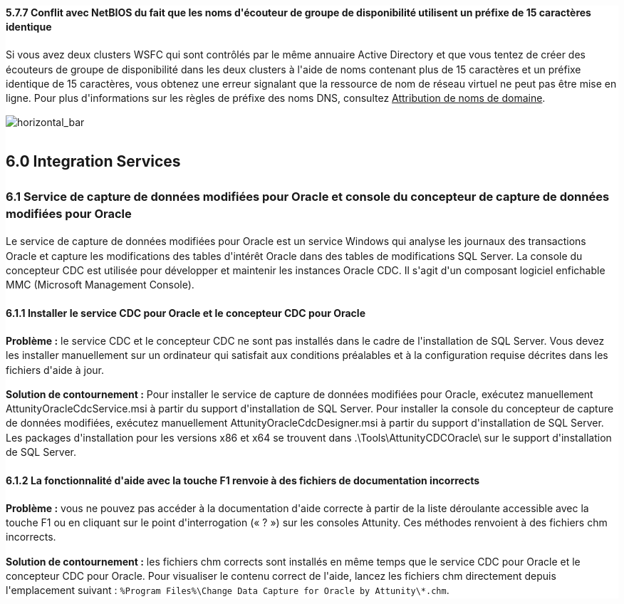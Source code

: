 #### <a name="577-netbios-conflicts-because-availability-group-listener-names-use-an-identical-15-character-prefix"></a>5.7.7 Conflit avec NetBIOS du fait que les noms d'écouteur de groupe de disponibilité utilisent un préfixe de 15 caractères identique  
Si vous avez deux clusters WSFC qui sont contrôlés par le même annuaire Active Directory et que vous tentez de créer des écouteurs de groupe de disponibilité dans les deux clusters à l'aide de noms contenant plus de 15 caractères et un préfixe identique de 15 caractères, vous obtenez une erreur signalant que la ressource de nom de réseau virtuel ne peut pas être mise en ligne. Pour plus d'informations sur les règles de préfixe des noms DNS, consultez [Attribution de noms de domaine](https://technet.microsoft.com/library/cc731265(WS.10).aspx).  
  
![horizontal_bar](media/horizontal-bar.png "horizontal_bar")  
  
## <a name="IS"></a>6.0 Integration Services  
  
### <a name="61-the-change-data-capture-service-for-oracle-and-the-change-data-capture-designer-console-for-oracle"></a>6.1 Service de capture de données modifiées pour Oracle et console du concepteur de capture de données modifiées pour Oracle  
Le service de capture de données modifiées pour Oracle est un service Windows qui analyse les journaux des transactions Oracle et capture les modifications des tables d'intérêt Oracle dans des tables de modifications SQL Server. La console du concepteur CDC est utilisée pour développer et maintenir les instances Oracle CDC. Il s'agit d'un composant logiciel enfichable MMC (Microsoft Management Console).  
  
#### <a name="611-install-the-cdc-service-for-oracle-and-the-cdc-designer-for-oracle"></a>6.1.1 Installer le service CDC pour Oracle et le concepteur CDC pour Oracle  
**Problème :** le service CDC et le concepteur CDC ne sont pas installés dans le cadre de l'installation de SQL Server. Vous devez les installer manuellement sur un ordinateur qui satisfait aux conditions préalables et à la configuration requise décrites dans les fichiers d'aide à jour.  
  
**Solution de contournement :** Pour installer le service de capture de données modifiées pour Oracle, exécutez manuellement AttunityOracleCdcService.msi à partir du support d'installation de SQL Server. Pour installer la console du concepteur de capture de données modifiées, exécutez manuellement AttunityOracleCdcDesigner.msi à partir du support d'installation de SQL Server.  Les packages d'installation pour les versions x86 et x64 se trouvent dans .\Tools\AttunityCDCOracle\ sur le support d'installation de SQL Server.  
  
#### <a name="612-f1-help-functionality-points-to-incorrect-documentation-files"></a>6.1.2 La fonctionnalité d'aide avec la touche F1 renvoie à des fichiers de documentation incorrects  
**Problème :** vous ne pouvez pas accéder à la documentation d'aide correcte à partir de la liste déroulante accessible avec la touche F1 ou en cliquant sur le point d'interrogation (« ? ») sur les consoles Attunity. Ces méthodes renvoient à des fichiers chm incorrects.  
  
**Solution de contournement :** les fichiers chm corrects sont installés en même temps que le service CDC pour Oracle et le concepteur CDC pour Oracle. Pour visualiser le contenu correct de l'aide, lancez les fichiers chm directement depuis l'emplacement suivant : `%Program Files%\Change Data Capture for Oracle by Attunity\*.chm`.  
  